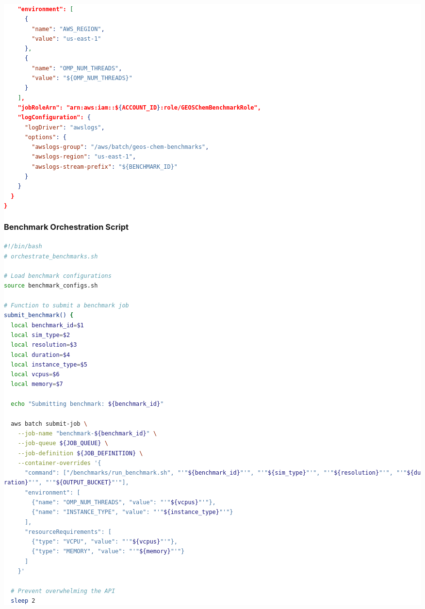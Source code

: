 ```json
    "environment": [
      {
        "name": "AWS_REGION",
        "value": "us-east-1"
      },
      {
        "name": "OMP_NUM_THREADS",
        "value": "${OMP_NUM_THREADS}"
      }
    ],
    "jobRoleArn": "arn:aws:iam::${ACCOUNT_ID}:role/GEOSChemBenchmarkRole",
    "logConfiguration": {
      "logDriver": "awslogs",
      "options": {
        "awslogs-group": "/aws/batch/geos-chem-benchmarks",
        "awslogs-region": "us-east-1",
        "awslogs-stream-prefix": "${BENCHMARK_ID}"
      }
    }
  }
}
```

### Benchmark Orchestration Script

```bash
#!/bin/bash
# orchestrate_benchmarks.sh

# Load benchmark configurations
source benchmark_configs.sh

# Function to submit a benchmark job
submit_benchmark() {
  local benchmark_id=$1
  local sim_type=$2
  local resolution=$3
  local duration=$4
  local instance_type=$5
  local vcpus=$6
  local memory=$7
  
  echo "Submitting benchmark: ${benchmark_id}"
  
  aws batch submit-job \
    --job-name "benchmark-${benchmark_id}" \
    --job-queue ${JOB_QUEUE} \
    --job-definition ${JOB_DEFINITION} \
    --container-overrides '{
      "command": ["/benchmarks/run_benchmark.sh", "'"${benchmark_id}"'", "'"${sim_type}"'", "'"${resolution}"'", "'"${duration}"'", "'"${OUTPUT_BUCKET}"'"],
      "environment": [
        {"name": "OMP_NUM_THREADS", "value": "'"${vcpus}"'"},
        {"name": "INSTANCE_TYPE", "value": "'"${instance_type}"'"}
      ],
      "resourceRequirements": [
        {"type": "VCPU", "value": "'"${vcpus}"'"},
        {"type": "MEMORY", "value": "'"${memory}"'"}
      ]
    }'
    
  # Prevent overwhelming the API
  sleep 2
```